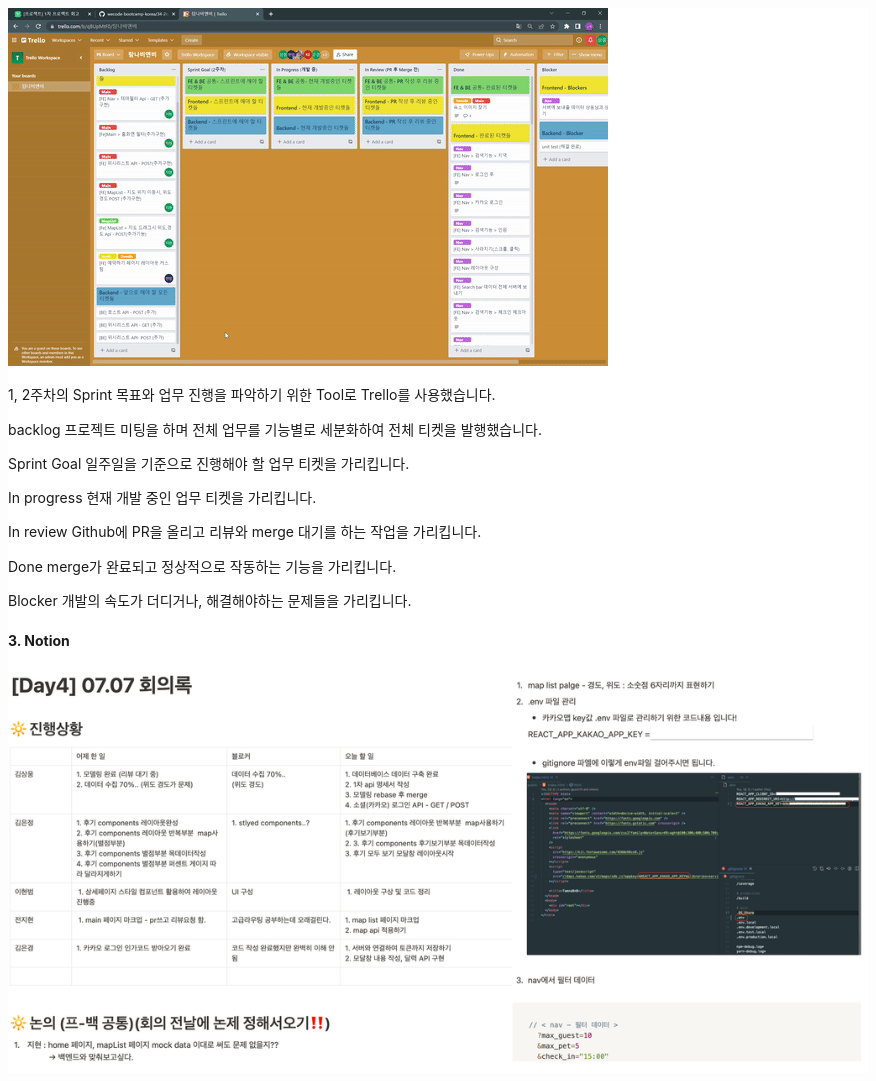 ![trello](/public/images/trello.gif)

1, 2주차의 Sprint 목표와 업무 진행을 파악하기 위한 Tool로 Trello를 사용했습니다.

backlog 프로젝트 미팅을 하며 전체 업무를 기능별로 세분화하여 전체 티켓을 발행했습니다.

Sprint Goal 일주일을 기준으로 진행해야 할 업무 티켓을 가리킵니다.

In progress 현재 개발 중인 업무 티켓을 가리킵니다.

In review Github에 PR을 올리고 리뷰와 merge 대기를 하는 작업을 가리킵니다.

Done merge가 완료되고 정상적으로 작동하는 기능을 가리킵니다.

Blocker 개발의 속도가 더디거나, 해결해야하는 문제들을 가리킵니다.

#### 3. Notion

![standup](/public//images/notion-modify.png)
